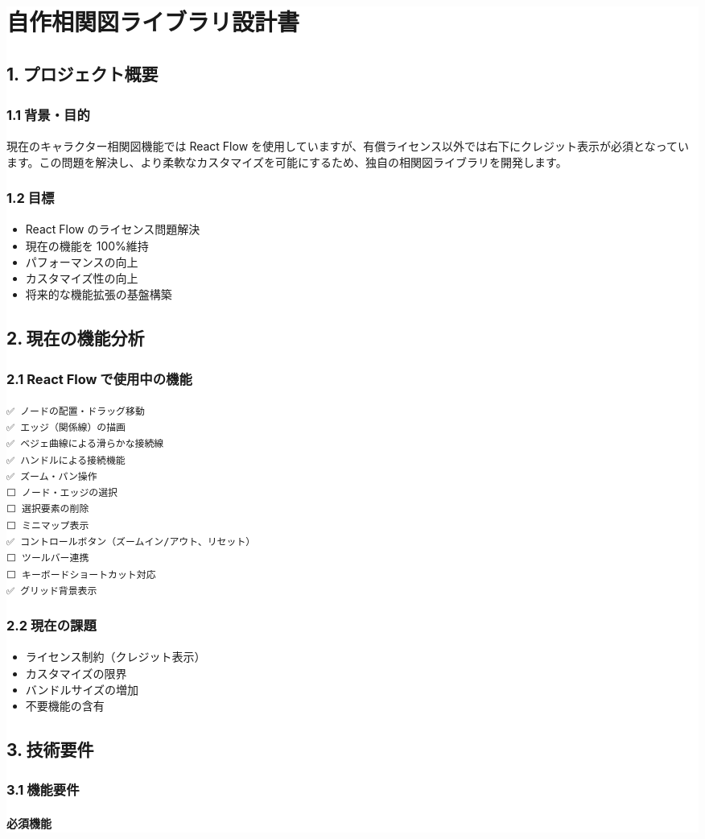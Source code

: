 # 自作相関図ライブラリ設計書

## 1. プロジェクト概要

### 1.1 背景・目的

現在のキャラクター相関図機能では React Flow を使用していますが、有償ライセンス以外では右下にクレジット表示が必須となっています。この問題を解決し、より柔軟なカスタマイズを可能にするため、独自の相関図ライブラリを開発します。

### 1.2 目標

- React Flow のライセンス問題解決
- 現在の機能を 100%維持
- パフォーマンスの向上
- カスタマイズ性の向上
- 将来的な機能拡張の基盤構築

## 2. 現在の機能分析

### 2.1 React Flow で使用中の機能

```
✅ ノードの配置・ドラッグ移動
✅ エッジ（関係線）の描画
✅ ベジェ曲線による滑らかな接続線
✅ ハンドルによる接続機能
✅ ズーム・パン操作
⬜ ノード・エッジの選択
⬜ 選択要素の削除
⬜ ミニマップ表示
✅ コントロールボタン（ズームイン/アウト、リセット）
⬜ ツールバー連携
⬜ キーボードショートカット対応
✅ グリッド背景表示
```

### 2.2 現在の課題

- ライセンス制約（クレジット表示）
- カスタマイズの限界
- バンドルサイズの増加
- 不要機能の含有

## 3. 技術要件

### 3.1 機能要件

#### 必須機能
